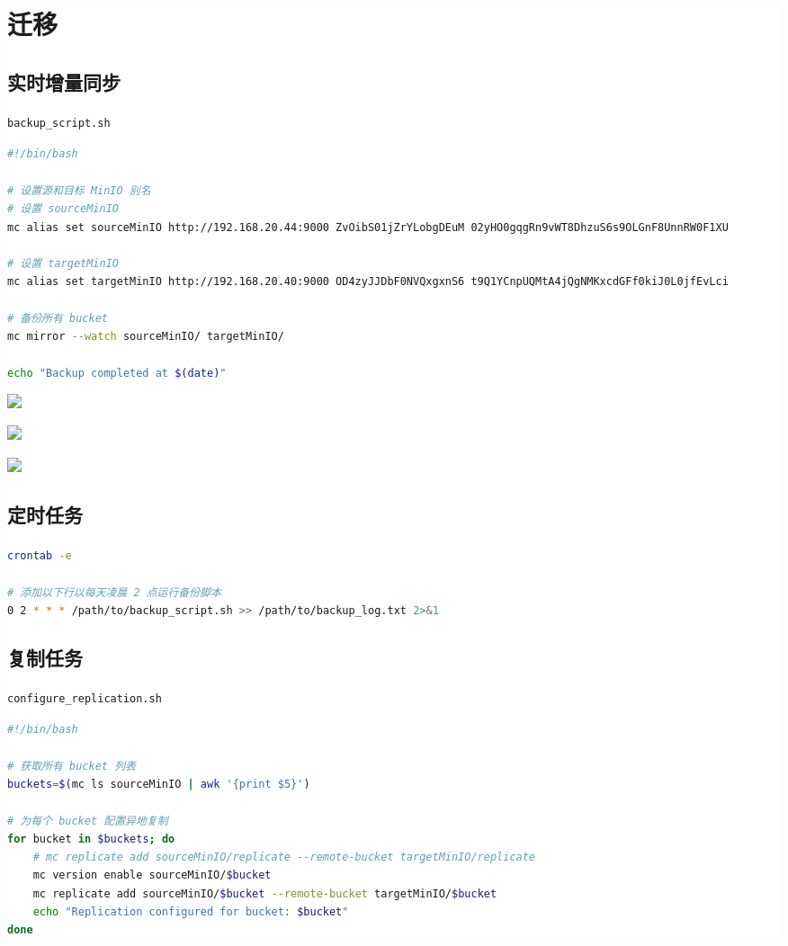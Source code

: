 # <font style="color:rgb(28, 30, 33);">迁移</font>
## 实时增量同步
`backup_script.sh`

```bash
#!/bin/bash

# 设置源和目标 MinIO 别名
# 设置 sourceMinIO
mc alias set sourceMinIO http://192.168.20.44:9000 ZvOibS01jZrYLobgDEuM 02yHO0gqgRn9vWT8DhzuS6s9OLGnF8UnnRW0F1XU

# 设置 targetMinIO
mc alias set targetMinIO http://192.168.20.40:9000 OD4zyJJDbF0NVQxgxnS6 t9Q1YCnpUQMtA4jQgNMKxcdGFf0kiJ0L0jfEvLci

# 备份所有 bucket
mc mirror --watch sourceMinIO/ targetMinIO/

echo "Backup completed at $(date)"
```



![](https://cdn.nlark.com/yuque/0/2024/png/2639475/1731479157532-9fd0c6d2-3798-49e4-9128-9512f0fc023b.png)

![](https://cdn.nlark.com/yuque/0/2024/png/2639475/1731479191011-ce51d70e-6931-4b0b-a2d0-30eea1e7af09.png)

![](https://cdn.nlark.com/yuque/0/2024/png/2639475/1731479206252-508a00d3-e984-4bc0-8df3-d8d37307556c.png)

## 定时任务
```bash
crontab -e

# 添加以下行以每天凌晨 2 点运行备份脚本
0 2 * * * /path/to/backup_script.sh >> /path/to/backup_log.txt 2>&1
```

## 复制任务
`configure_replication.sh`

```bash
#!/bin/bash

# 获取所有 bucket 列表
buckets=$(mc ls sourceMinIO | awk '{print $5}')

# 为每个 bucket 配置异地复制
for bucket in $buckets; do
    # mc replicate add sourceMinIO/replicate --remote-bucket targetMinIO/replicate
    mc version enable sourceMinIO/$bucket
    mc replicate add sourceMinIO/$bucket --remote-bucket targetMinIO/$bucket 
    echo "Replication configured for bucket: $bucket"
done
```
